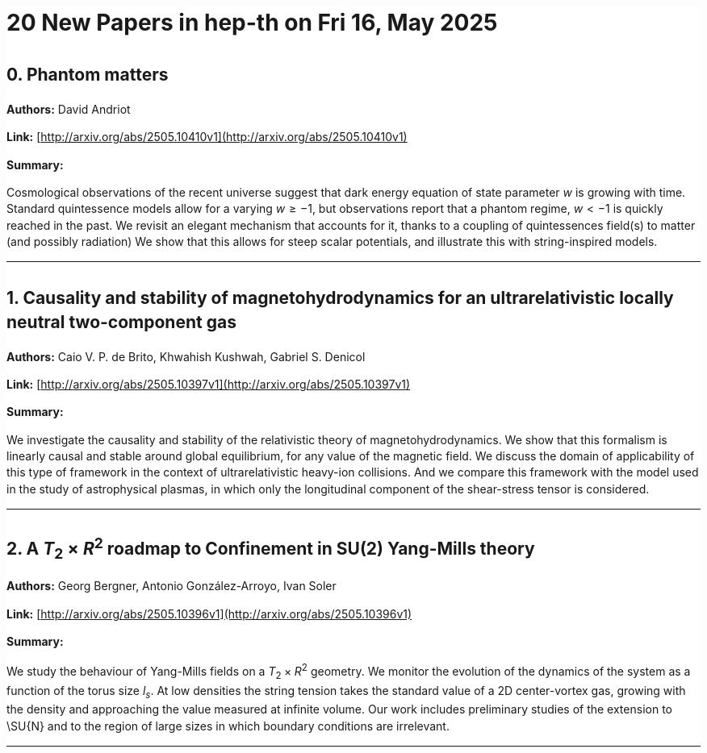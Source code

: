 # 20 New Papers in hep-th on Fri 16, May 2025

## 0. Phantom matters

**Authors:** David Andriot

**Link:** [http://arxiv.org/abs/2505.10410v1](http://arxiv.org/abs/2505.10410v1)

**Summary:**

Cosmological observations of the recent universe suggest that dark energy equation of state parameter $w$ is growing with time. Standard quintessence models allow for a varying $w\geq-1$, but observations report that a phantom regime, $w<-1$ is quickly reached in the past. We revisit an elegant mechanism that accounts for it, thanks to a coupling of quintessences field(s) to matter (and possibly radiation) We show that this allows for steep scalar potentials, and illustrate this with string-inspired models.

---

## 1. Causality and stability of magnetohydrodynamics for an ultrarelativistic   locally neutral two-component gas

**Authors:** Caio V. P. de Brito, Khwahish Kushwah, Gabriel S. Denicol

**Link:** [http://arxiv.org/abs/2505.10397v1](http://arxiv.org/abs/2505.10397v1)

**Summary:**

We investigate the causality and stability of the relativistic theory of magnetohydrodynamics. We show that this formalism is linearly causal and stable around global equilibrium, for any value of the magnetic field. We discuss the domain of applicability of this type of framework in the context of ultrarelativistic heavy-ion collisions. And we compare this framework with the model used in the study of astrophysical plasmas, in which only the longitudinal component of the shear-stress tensor is considered.

---

## 2. A $T_2 \times R^2$ roadmap to Confinement in SU(2) Yang-Mills theory

**Authors:** Georg Bergner, Antonio González-Arroyo, Ivan Soler

**Link:** [http://arxiv.org/abs/2505.10396v1](http://arxiv.org/abs/2505.10396v1)

**Summary:**

We study the behaviour of Yang-Mills fields on a $T_2\times R^2$ geometry. We monitor the evolution of the dynamics of the system as a function of the torus size $l_s$. At low densities the string tension takes the standard value of a 2D center-vortex gas, growing with the density and approaching the value measured at infinite volume. Our work includes preliminary studies of the extension to \SU{N} and to the region of large sizes in which boundary conditions are irrelevant.

---
